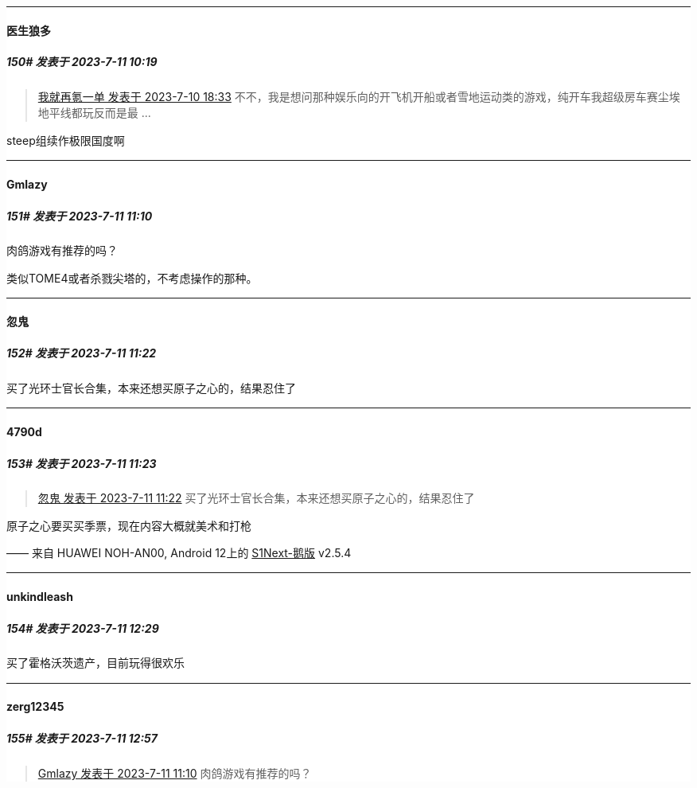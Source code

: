 
*****

####  医生狼多  
##### 150#       发表于 2023-7-11 10:19

<blockquote><a href="httphttps://bbs.saraba1st.com/2b/forum.php?mod=redirect&amp;goto=findpost&amp;pid=61619737&amp;ptid=2143561" target="_blank">我就再氪一单 发表于 2023-7-10 18:33</a>
不不，我是想问那种娱乐向的开飞机开船或者雪地运动类的游戏，纯开车我超级房车赛尘埃地平线都玩反而是最 ...</blockquote>
steep组续作极限国度啊


*****

####  Gmlazy  
##### 151#       发表于 2023-7-11 11:10

肉鸽游戏有推荐的吗？

类似TOME4或者杀戮尖塔的，不考虑操作的那种。


*****

####  忽鬼  
##### 152#       发表于 2023-7-11 11:22

买了光环士官长合集，本来还想买原子之心的，结果忍住了

*****

####  4790d  
##### 153#       发表于 2023-7-11 11:23

<blockquote><a href="httphttps://bbs.saraba1st.com/2b/forum.php?mod=redirect&amp;goto=findpost&amp;pid=61626052&amp;ptid=2143561" target="_blank">忽鬼 发表于 2023-7-11 11:22</a>
买了光环士官长合集，本来还想买原子之心的，结果忍住了</blockquote>
原子之心要买买季票，现在内容大概就美术和打枪

—— 来自 HUAWEI NOH-AN00, Android 12上的 [S1Next-鹅版](https://github.com/ykrank/S1-Next/releases) v2.5.4


*****

####  unkindleash  
##### 154#       发表于 2023-7-11 12:29

买了霍格沃茨遗产，目前玩得很欢乐


*****

####  zerg12345  
##### 155#       发表于 2023-7-11 12:57

<blockquote><a href="httphttps://bbs.saraba1st.com/2b/forum.php?mod=redirect&amp;goto=findpost&amp;pid=61625928&amp;ptid=2143561" target="_blank">Gmlazy 发表于 2023-7-11 11:10</a>
肉鸽游戏有推荐的吗？
